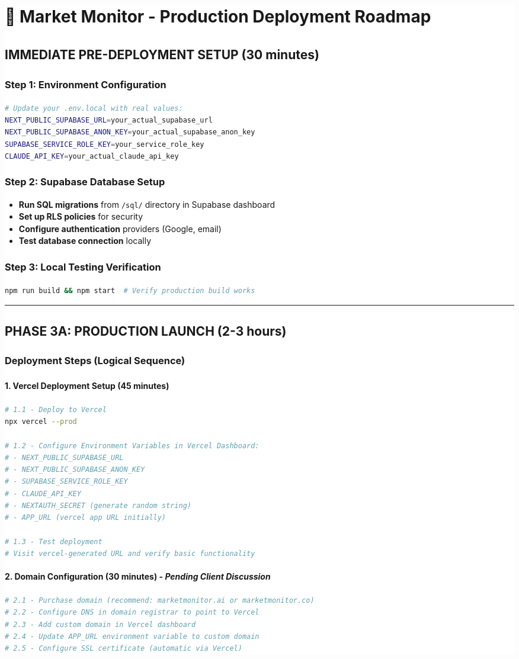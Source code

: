 # 🚀 **Market Monitor - Production Deployment Roadmap**

## **IMMEDIATE PRE-DEPLOYMENT SETUP** (30 minutes)

### **Step 1: Environment Configuration**
```bash
# Update your .env.local with real values:
NEXT_PUBLIC_SUPABASE_URL=your_actual_supabase_url
NEXT_PUBLIC_SUPABASE_ANON_KEY=your_actual_supabase_anon_key
SUPABASE_SERVICE_ROLE_KEY=your_service_role_key
CLAUDE_API_KEY=your_actual_claude_api_key
```

### **Step 2: Supabase Database Setup** 
- **Run SQL migrations** from `/sql/` directory in Supabase dashboard
- **Set up RLS policies** for security
- **Configure authentication** providers (Google, email)
- **Test database connection** locally

### **Step 3: Local Testing Verification**
```bash
npm run build && npm start  # Verify production build works
```

---

## **PHASE 3A: PRODUCTION LAUNCH** (2-3 hours)

### **Deployment Steps (Logical Sequence)**

#### **1. Vercel Deployment Setup** (45 minutes)
```bash
# 1.1 - Deploy to Vercel
npx vercel --prod

# 1.2 - Configure Environment Variables in Vercel Dashboard:
# - NEXT_PUBLIC_SUPABASE_URL
# - NEXT_PUBLIC_SUPABASE_ANON_KEY  
# - SUPABASE_SERVICE_ROLE_KEY
# - CLAUDE_API_KEY
# - NEXTAUTH_SECRET (generate random string)
# - APP_URL (vercel app URL initially)

# 1.3 - Test deployment
# Visit vercel-generated URL and verify basic functionality
```

#### **2. Domain Configuration** (30 minutes) - *Pending Client Discussion*
```bash
# 2.1 - Purchase domain (recommend: marketmonitor.ai or marketmonitor.co)
# 2.2 - Configure DNS in domain registrar to point to Vercel
# 2.3 - Add custom domain in Vercel dashboard
# 2.4 - Update APP_URL environment variable to custom domain
# 2.5 - Configure SSL certificate (automatic via Vercel)
```
